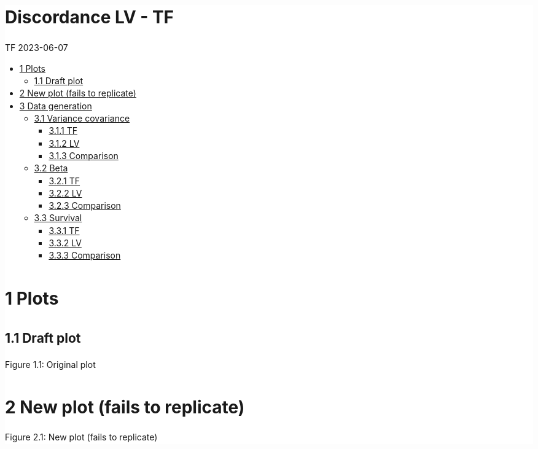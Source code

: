 Discordance LV - TF
================
TF
2023-06-07

- <a href="#1-plots" id="toc-1-plots">1 Plots</a>
  - <a href="#11-draft-plot" id="toc-11-draft-plot">1.1 Draft plot</a>
- <a href="#2-new-plot-fails-to-replicate"
  id="toc-2-new-plot-fails-to-replicate">2 New plot (fails to
  replicate)</a>
- <a href="#3-data-generation" id="toc-3-data-generation">3 Data
  generation</a>
  - <a href="#31-variance-covariance" id="toc-31-variance-covariance">3.1
    Variance covariance</a>
    - <a href="#311-tf" id="toc-311-tf">3.1.1 TF</a>
    - <a href="#312-lv" id="toc-312-lv">3.1.2 LV</a>
    - <a href="#313-comparison" id="toc-313-comparison">3.1.3 Comparison</a>
  - <a href="#32-beta" id="toc-32-beta">3.2 Beta</a>
    - <a href="#321-tf" id="toc-321-tf">3.2.1 TF</a>
    - <a href="#322-lv" id="toc-322-lv">3.2.2 LV</a>
    - <a href="#323-comparison" id="toc-323-comparison">3.2.3 Comparison</a>
  - <a href="#33-survival" id="toc-33-survival">3.3 Survival</a>
    - <a href="#331-tf" id="toc-331-tf">3.3.1 TF</a>
    - <a href="#332-lv" id="toc-332-lv">3.3.2 LV</a>
    - <a href="#333-comparison" id="toc-333-comparison">3.3.3 Comparison</a>

# 1 Plots

## 1.1 Draft plot

<div class="figure">

<embed src="images/comparison_methods6-1.pdf" title="Original plot" width="700" height="700" type="application/pdf" />
<p class="caption">

Figure 1.1: Original plot

</p>

</div>

# 2 New plot (fails to replicate)

<div class="figure">

<embed src="images/plot_original.pdf" title="New plot (fails to replicate)" width="700" height="700" type="application/pdf" />
<p class="caption">

Figure 2.1: New plot (fails to replicate)

</p>
